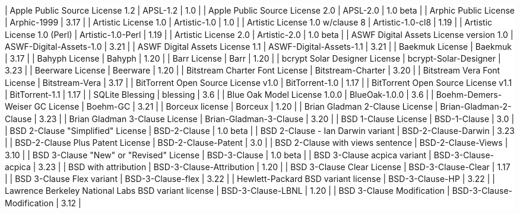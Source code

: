 | Apple Public Source License 1.2 | APSL-1.2 | 1.0 |
| Apple Public Source License 2.0 | APSL-2.0 | 1.0 beta |
| Arphic Public License | Arphic-1999 | 3.17 |
| Artistic License 1.0 | Artistic-1.0 | 1.0 |
| Artistic License 1.0 w/clause 8 | Artistic-1.0-cl8 | 1.19 |
| Artistic License 1.0 (Perl) | Artistic-1.0-Perl | 1.19 |
| Artistic License 2.0 | Artistic-2.0 | 1.0 beta |
| ASWF Digital Assets License version 1.0 | ASWF-Digital-Assets-1.0 | 3.21 |
| ASWF Digital Assets License 1.1 | ASWF-Digital-Assets-1.1 | 3.21 |
| Baekmuk License | Baekmuk | 3.17 |
| Bahyph License | Bahyph | 1.20 |
| Barr License | Barr | 1.20 |
| bcrypt Solar Designer License | bcrypt-Solar-Designer | 3.23 |
| Beerware License | Beerware | 1.20 |
| Bitstream Charter Font License | Bitstream-Charter | 3.20 |
| Bitstream Vera Font License | Bitstream-Vera | 3.17 |
| BitTorrent Open Source License v1.0 | BitTorrent-1.0 | 1.17 |
| BitTorrent Open Source License v1.1 | BitTorrent-1.1 | 1.17 |
| SQLite Blessing | blessing | 3.6 |
| Blue Oak Model License 1.0.0 | BlueOak-1.0.0 | 3.6 |
| Boehm-Demers-Weiser GC License | Boehm-GC | 3.21 |
| Borceux license | Borceux | 1.20 |
| Brian Gladman 2-Clause License | Brian-Gladman-2-Clause | 3.23 |
| Brian Gladman 3-Clause License | Brian-Gladman-3-Clause | 3.20 |
| BSD 1-Clause License | BSD-1-Clause | 3.0 |
| BSD 2-Clause "Simplified" License | BSD-2-Clause | 1.0 beta |
| BSD 2-Clause - Ian Darwin variant | BSD-2-Clause-Darwin | 3.23 |
| BSD-2-Clause Plus Patent License | BSD-2-Clause-Patent | 3.0 |
| BSD 2-Clause with views sentence | BSD-2-Clause-Views | 3.10 |
| BSD 3-Clause "New" or "Revised" License | BSD-3-Clause | 1.0 beta |
| BSD 3-Clause acpica variant | BSD-3-Clause-acpica | 3.23 |
| BSD with attribution | BSD-3-Clause-Attribution | 1.20 |
| BSD 3-Clause Clear License | BSD-3-Clause-Clear | 1.17 |
| BSD 3-Clause Flex variant | BSD-3-Clause-flex | 3.22 |
| Hewlett-Packard BSD variant license | BSD-3-Clause-HP | 3.22 |
| Lawrence Berkeley National Labs BSD variant license | BSD-3-Clause-LBNL | 1.20 |
| BSD 3-Clause Modification | BSD-3-Clause-Modification | 3.12 |